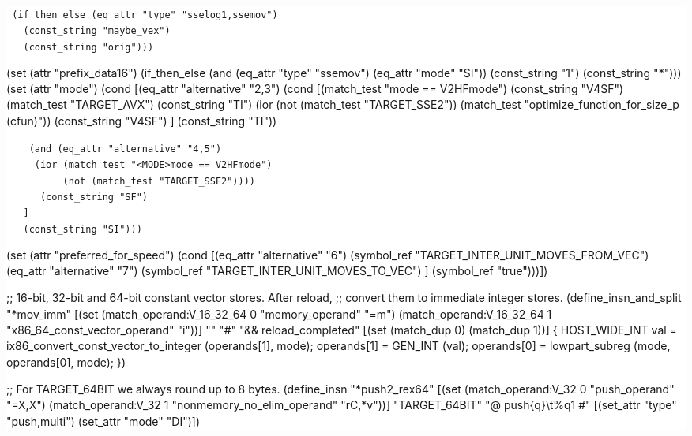      (if_then_else (eq_attr "type" "sselog1,ssemov")
       (const_string "maybe_vex")
       (const_string "orig")))
   (set (attr "prefix_data16")
     (if_then_else (and (eq_attr "type" "ssemov") (eq_attr "mode" "SI"))
       (const_string "1")
       (const_string "*")))
   (set (attr "mode")
     (cond [(eq_attr "alternative" "2,3")
	      (cond [(match_test "<MODE>mode == V2HFmode")
		       (const_string "V4SF")
		     (match_test "TARGET_AVX")
		       (const_string "TI")
		     (ior (not (match_test "TARGET_SSE2"))
			  (match_test "optimize_function_for_size_p (cfun)"))
		       (const_string "V4SF")
		    ]
		    (const_string "TI"))

	    (and (eq_attr "alternative" "4,5")
		 (ior (match_test "<MODE>mode == V2HFmode")
		      (not (match_test "TARGET_SSE2"))))
	      (const_string "SF")
	   ]
	   (const_string "SI")))
   (set (attr "preferred_for_speed")
     (cond [(eq_attr "alternative" "6")
	      (symbol_ref "TARGET_INTER_UNIT_MOVES_FROM_VEC")
	    (eq_attr "alternative" "7")
	      (symbol_ref "TARGET_INTER_UNIT_MOVES_TO_VEC")
	   ]
	   (symbol_ref "true")))])

;; 16-bit, 32-bit and 64-bit constant vector stores.  After reload,
;; convert them to immediate integer stores.
(define_insn_and_split "*mov<mode>_imm"
  [(set (match_operand:V_16_32_64 0 "memory_operand" "=m")
	(match_operand:V_16_32_64 1 "x86_64_const_vector_operand" "i"))]
  ""
  "#"
  "&& reload_completed"
  [(set (match_dup 0) (match_dup 1))]
{
  HOST_WIDE_INT val = ix86_convert_const_vector_to_integer (operands[1],
							    <MODE>mode);
  operands[1] = GEN_INT (val);
  operands[0] = lowpart_subreg (<mmxinsnmode>mode, operands[0], <MODE>mode);
})

;; For TARGET_64BIT we always round up to 8 bytes.
(define_insn "*push<mode>2_rex64"
  [(set (match_operand:V_32 0 "push_operand" "=X,X")
	(match_operand:V_32 1 "nonmemory_no_elim_operand" "rC,*v"))]
  "TARGET_64BIT"
  "@
   push{q}\t%q1
   #"
  [(set_attr "type" "push,multi")
   (set_attr "mode" "DI")])
